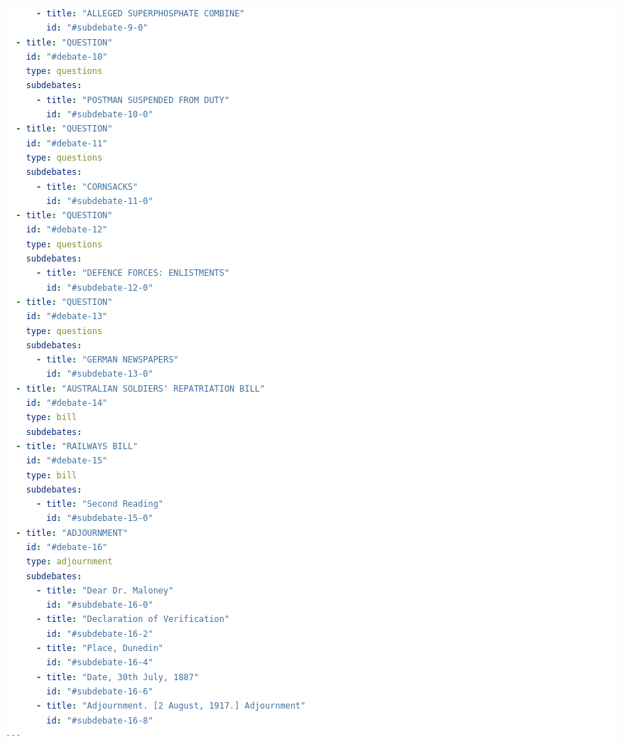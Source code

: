 ```yaml
      - title: "ALLEGED SUPERPHOSPHATE COMBINE"
        id: "#subdebate-9-0"
  - title: "QUESTION"
    id: "#debate-10"
    type: questions
    subdebates:
      - title: "POSTMAN SUSPENDED FROM DUTY"
        id: "#subdebate-10-0"
  - title: "QUESTION"
    id: "#debate-11"
    type: questions
    subdebates:
      - title: "CORNSACKS"
        id: "#subdebate-11-0"
  - title: "QUESTION"
    id: "#debate-12"
    type: questions
    subdebates:
      - title: "DEFENCE FORCES: ENLISTMENTS"
        id: "#subdebate-12-0"
  - title: "QUESTION"
    id: "#debate-13"
    type: questions
    subdebates:
      - title: "GERMAN NEWSPAPERS"
        id: "#subdebate-13-0"
  - title: "AUSTRALIAN SOLDIERS' REPATRIATION BILL"
    id: "#debate-14"
    type: bill
    subdebates:
  - title: "RAILWAYS BILL"
    id: "#debate-15"
    type: bill
    subdebates:
      - title: "Second Reading"
        id: "#subdebate-15-0"
  - title: "ADJOURNMENT"
    id: "#debate-16"
    type: adjournment
    subdebates:
      - title: "Dear Dr. Maloney"
        id: "#subdebate-16-0"
      - title: "Declaration of Verification"
        id: "#subdebate-16-2"
      - title: "Place, Dunedin"
        id: "#subdebate-16-4"
      - title: "Date, 30th July, 1887"
        id: "#subdebate-16-6"
      - title: "Adjournment. [2 August, 1917.] Adjournment"
        id: "#subdebate-16-8"
---
```
